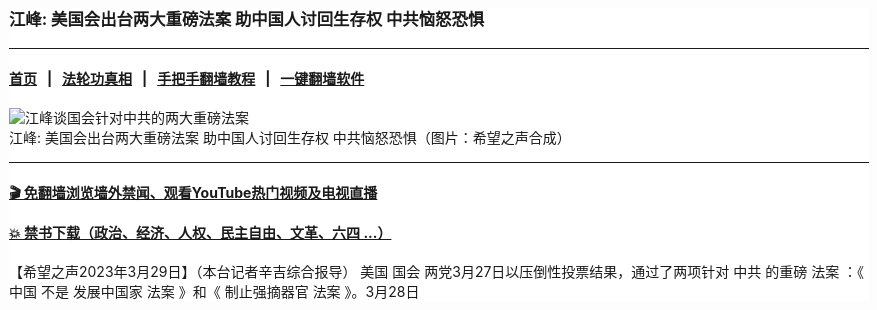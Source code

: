### 江峰: 美国会出台两大重磅法案 助中国人讨回生存权 中共恼怒恐惧
------------------------

#### [首页](https://github.com/gfw-breaker/banned-news3/blob/master/README.md) &nbsp;&nbsp;|&nbsp;&nbsp; [法轮功真相](https://github.com/begood0513/basic/blob/master/README.md)  &nbsp;&nbsp;|&nbsp;&nbsp; [手把手翻墙教程](https://github.com/gfw-breaker/guides/wiki)  &nbsp;&nbsp;|&nbsp;&nbsp; [一键翻墙软件](https://github.com/gfw-breaker/nogfw/blob/master/README.md)  



<div><img alt="江峰谈国会针对中共的两大重磅法案" src="https://img.soundofhope.org/2023-03/1680062826574-1680114932966.jpeg"/>
<br/><figcaption class="caption">
 江峰: 美国会出台两大重磅法案 助中国人讨回生存权 中共恼怒恐惧（图片：希望之声合成）
</figcaption></div><hr/>

#### [ 🎬  免翻墙浏览墙外禁闻、观看YouTube热门视频及电视直播](https://github.com/gfw-breaker/HelloWorld)

#### [ 💥  禁书下载（政治、经济、人权、民主自由、文革、六四 ...）](https://github.com/gfw-breaker/books/blob/master/README.md)

<div><div class="Content__Wrapper sc-1bvya0-0 elmmKw article_body" data-checkusr="" itemprop="articleBody">
 <div id="post_place_1">
 </div>
 <p class="meta-top">
  <span class="meta">
   【希望之声2023年3月29日】（本台记者辛吉综合报导）
  </span>
  <ok href="/term/1045">
   美国
  </ok>
  <ok href="/term/2784">
   国会
  </ok>
  两党3月27日以压倒性投票结果，通过了两项针对
  <ok href="/term/1059">
   中共
  </ok>
  的重磅
  <ok href="/term/15868">
   法案
  </ok>
  ：《
  <ok href="/term/1120">
   中国
  </ok>
  不是
  <ok href="/term/10302">
   发展中国家
  </ok>
  <ok href="/term/15868">
   法案
  </ok>
  》和《
  <ok href="/term/854189">
   制止强摘器官
  </ok>
  <ok href="/term/15868">
   法案
  </ok>
  》。3月28日